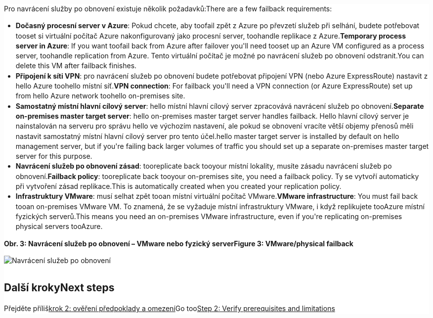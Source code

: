 <span data-ttu-id="8e2a3-166">Pro navrácení služby po obnovení existuje několik požadavků:</span><span class="sxs-lookup"><span data-stu-id="8e2a3-166">There are a few failback requirements:</span></span>


- <span data-ttu-id="8e2a3-167">**Dočasný procesní server v Azure**: Pokud chcete, aby toofail zpět z Azure po převzetí služeb při selhání, budete potřebovat tooset si virtuální počítač Azure nakonfigurovaný jako procesní server, toohandle replikace z Azure.</span><span class="sxs-lookup"><span data-stu-id="8e2a3-167">**Temporary process server in Azure**: If you want toofail back from Azure after failover you'll need tooset up an Azure VM configured as a process server, toohandle replication from Azure.</span></span> <span data-ttu-id="8e2a3-168">Tento virtuální počítač je možné po navrácení služeb po obnovení odstranit.</span><span class="sxs-lookup"><span data-stu-id="8e2a3-168">You can delete this VM after failback finishes.</span></span>
- <span data-ttu-id="8e2a3-169">**Připojení k síti VPN**: pro navrácení služeb po obnovení budete potřebovat připojení VPN (nebo Azure ExpressRoute) nastavit z hello Azure toohello místní síť.</span><span class="sxs-lookup"><span data-stu-id="8e2a3-169">**VPN connection**: For failback you'll need a VPN connection (or Azure ExpressRoute) set up from hello Azure network toohello on-premises site.</span></span>
- <span data-ttu-id="8e2a3-170">**Samostatný místní hlavní cílový server**: hello místní hlavní cílový server zpracovává navrácení služeb po obnovení.</span><span class="sxs-lookup"><span data-stu-id="8e2a3-170">**Separate on-premises master target server**: hello on-premises master target server handles failback.</span></span> <span data-ttu-id="8e2a3-171">Hello hlavní cílový server je nainstalován na serveru pro správu hello ve výchozím nastavení, ale pokud se obnovení vracíte větší objemy přenosů měli nastavit samostatný místní hlavní cílový server pro tento účel.</span><span class="sxs-lookup"><span data-stu-id="8e2a3-171">hello master target server is installed by default on hello management server, but if you're failing back larger volumes of traffic you should set up a separate on-premises master target server for this purpose.</span></span>
- <span data-ttu-id="8e2a3-172">**Navrácení služeb po obnovení zásad**: tooreplicate back tooyour místní lokality, musíte zásadu navrácení služeb po obnovení.</span><span class="sxs-lookup"><span data-stu-id="8e2a3-172">**Failback policy**: tooreplicate back tooyour on-premises site, you need a failback policy.</span></span> <span data-ttu-id="8e2a3-173">Ty se vytvoří automaticky při vytvoření zásad replikace.</span><span class="sxs-lookup"><span data-stu-id="8e2a3-173">This is automatically created when you created your replication policy.</span></span>
- <span data-ttu-id="8e2a3-174">**Infrastruktury VMware**: musí selhat zpět tooan místní virtuální počítač VMware.</span><span class="sxs-lookup"><span data-stu-id="8e2a3-174">**VMware infrastructure**: You must fail back tooan on-premises VMware VM.</span></span> <span data-ttu-id="8e2a3-175">To znamená, že se vyžaduje místní infrastruktury VMware, i když replikujete tooAzure místní fyzických serverů.</span><span class="sxs-lookup"><span data-stu-id="8e2a3-175">This means you need an on-premises VMware infrastructure, even if you're replicating on-premises physical servers tooAzure.</span></span>

<span data-ttu-id="8e2a3-176">**Obr. 3: Navrácení služeb po obnovení – VMware nebo fyzický server**</span><span class="sxs-lookup"><span data-stu-id="8e2a3-176">**Figure 3: VMware/physical failback**</span></span>

![Navrácení služeb po obnovení](./media/vmware-walkthrough-architecture/enhanced-failback.png)


## <a name="next-steps"></a><span data-ttu-id="8e2a3-178">Další kroky</span><span class="sxs-lookup"><span data-stu-id="8e2a3-178">Next steps</span></span>

<span data-ttu-id="8e2a3-179">Přejděte příliš[krok 2: ověření předpoklady a omezení](vmware-walkthrough-prerequisites.md)</span><span class="sxs-lookup"><span data-stu-id="8e2a3-179">Go too[Step 2: Verify prerequisites and limitations](vmware-walkthrough-prerequisites.md)</span></span>
